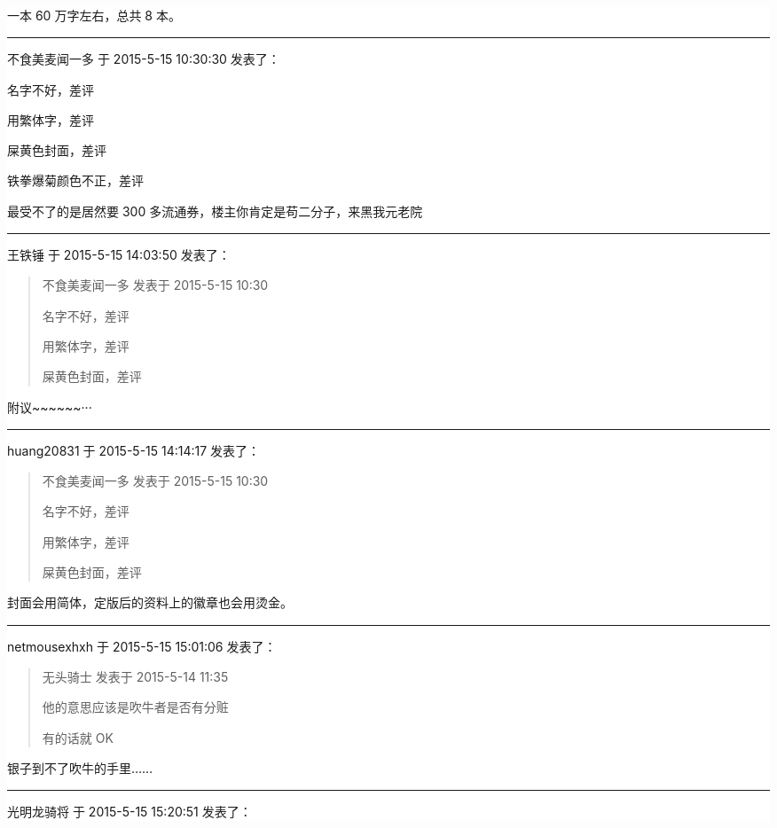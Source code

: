 一本 60 万字左右，总共 8 本。

---

不食美麦闻一多 于 2015-5-15 10:30:30 发表了：

名字不好，差评

用繁体字，差评

屎黄色封面，差评

铁拳爆菊颜色不正，差评

最受不了的是居然要 300 多流通券，楼主你肯定是苟二分子，来黑我元老院

---

王铁锤 于 2015-5-15 14:03:50 发表了：

> 不食美麦闻一多 发表于 2015-5-15 10:30
>
> 名字不好，差评
>
> 用繁体字，差评
>
> 屎黄色封面，差评

附议~~~~~~···

---

huang20831 于 2015-5-15 14:14:17 发表了：

> 不食美麦闻一多 发表于 2015-5-15 10:30
>
> 名字不好，差评
>
> 用繁体字，差评
>
> 屎黄色封面，差评

封面会用简体，定版后的资料上的徽章也会用烫金。

---

netmousexhxh 于 2015-5-15 15:01:06 发表了：

> 无头骑士 发表于 2015-5-14 11:35
>
> 他的意思应该是吹牛者是否有分赃
>
> 有的话就 OK

银子到不了吹牛的手里……

---

光明龙骑将 于 2015-5-15 15:20:51 发表了：
